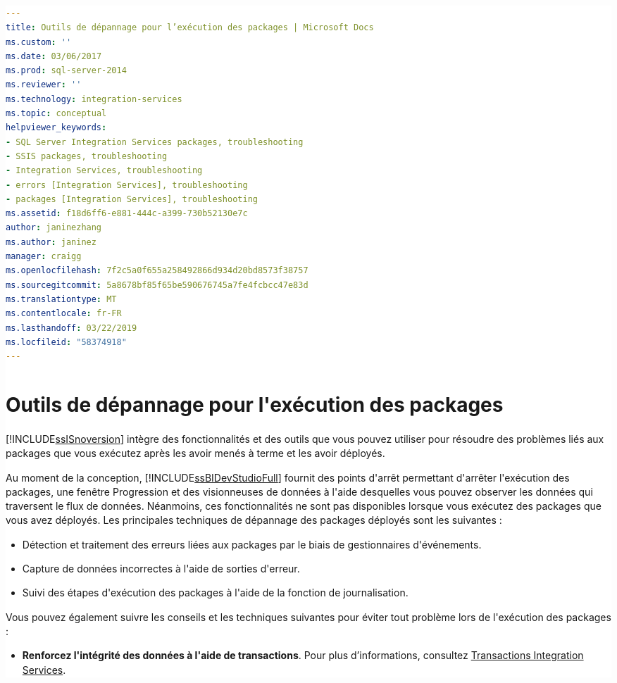 ```yaml
---
title: Outils de dépannage pour l’exécution des packages | Microsoft Docs
ms.custom: ''
ms.date: 03/06/2017
ms.prod: sql-server-2014
ms.reviewer: ''
ms.technology: integration-services
ms.topic: conceptual
helpviewer_keywords:
- SQL Server Integration Services packages, troubleshooting
- SSIS packages, troubleshooting
- Integration Services, troubleshooting
- errors [Integration Services], troubleshooting
- packages [Integration Services], troubleshooting
ms.assetid: f18d6ff6-e881-444c-a399-730b52130e7c
author: janinezhang
ms.author: janinez
manager: craigg
ms.openlocfilehash: 7f2c5a0f655a258492866d934d20bd8573f38757
ms.sourcegitcommit: 5a8678bf85f65be590676745a7fe4fcbcc47e83d
ms.translationtype: MT
ms.contentlocale: fr-FR
ms.lasthandoff: 03/22/2019
ms.locfileid: "58374918"
---
```

# <a name="troubleshooting-tools-for-package-execution"></a>Outils de dépannage pour l'exécution des packages
  [!INCLUDE[ssISnoversion](../../includes/ssisnoversion-md.md)] intègre des fonctionnalités et des outils que vous pouvez utiliser pour résoudre des problèmes liés aux packages que vous exécutez après les avoir menés à terme et les avoir déployés.  
  
 Au moment de la conception, [!INCLUDE[ssBIDevStudioFull](../../includes/ssbidevstudiofull-md.md)] fournit des points d'arrêt permettant d'arrêter l'exécution des packages, une fenêtre Progression et des visionneuses de données à l'aide desquelles vous pouvez observer les données qui traversent le flux de données. Néanmoins, ces fonctionnalités ne sont pas disponibles lorsque vous exécutez des packages que vous avez déployés. Les principales techniques de dépannage des packages déployés sont les suivantes :  
  
-   Détection et traitement des erreurs liées aux packages par le biais de gestionnaires d'événements.  
  
-   Capture de données incorrectes à l'aide de sorties d'erreur.  
  
-   Suivi des étapes d'exécution des packages à l'aide de la fonction de journalisation.  
  
 Vous pouvez également suivre les conseils et les techniques suivantes pour éviter tout problème lors de l'exécution des packages :  
  
-   **Renforcez l'intégrité des données à l'aide de transactions**. Pour plus d’informations, consultez [Transactions Integration Services](../integration-services-transactions.md).  
  